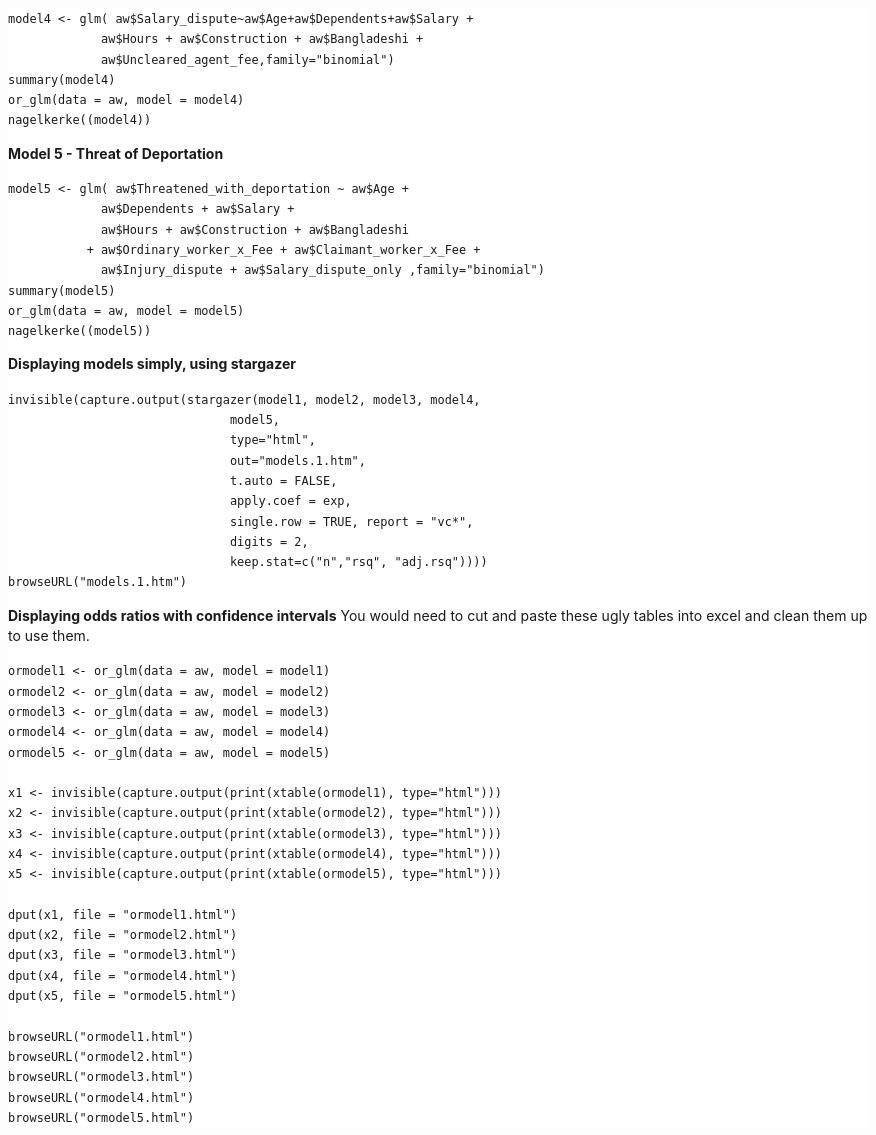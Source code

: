 	model4 <- glm( aw$Salary_dispute~aw$Age+aw$Dependents+aw$Salary + 
                 aw$Hours + aw$Construction + aw$Bangladeshi +
                 aw$Uncleared_agent_fee,family="binomial")
	summary(model4)
	or_glm(data = aw, model = model4)
	nagelkerke((model4))

**Model 5 - Threat of Deportation**

	model5 <- glm( aw$Threatened_with_deportation ~ aw$Age +
                 aw$Dependents + aw$Salary + 
                 aw$Hours + aw$Construction + aw$Bangladeshi
               + aw$Ordinary_worker_x_Fee + aw$Claimant_worker_x_Fee + 
                 aw$Injury_dispute + aw$Salary_dispute_only ,family="binomial")
	summary(model5)
	or_glm(data = aw, model = model5)
	nagelkerke((model5))

**Displaying models simply, using stargazer**
	
	invisible(capture.output(stargazer(model1, model2, model3, model4, 
                                   model5,
                                   type="html", 
                                   out="models.1.htm", 
                                   t.auto = FALSE,
                                   apply.coef = exp,
                                   single.row = TRUE, report = "vc*",
                                   digits = 2, 
                                   keep.stat=c("n","rsq", "adj.rsq"))))
	browseURL("models.1.htm")

**Displaying odds ratios with confidence intervals**
You would need to cut and paste these ugly tables into excel and clean them up to use them.

	ormodel1 <- or_glm(data = aw, model = model1)
	ormodel2 <- or_glm(data = aw, model = model2)
	ormodel3 <- or_glm(data = aw, model = model3)
	ormodel4 <- or_glm(data = aw, model = model4)
	ormodel5 <- or_glm(data = aw, model = model5)

	x1 <- invisible(capture.output(print(xtable(ormodel1), type="html")))
	x2 <- invisible(capture.output(print(xtable(ormodel2), type="html")))
	x3 <- invisible(capture.output(print(xtable(ormodel3), type="html")))
	x4 <- invisible(capture.output(print(xtable(ormodel4), type="html")))
	x5 <- invisible(capture.output(print(xtable(ormodel5), type="html")))

	dput(x1, file = "ormodel1.html")	
	dput(x2, file = "ormodel2.html")
	dput(x3, file = "ormodel3.html")
	dput(x4, file = "ormodel4.html")
	dput(x5, file = "ormodel5.html")

	browseURL("ormodel1.html")
	browseURL("ormodel2.html")
	browseURL("ormodel3.html")
	browseURL("ormodel4.html")
	browseURL("ormodel5.html")

